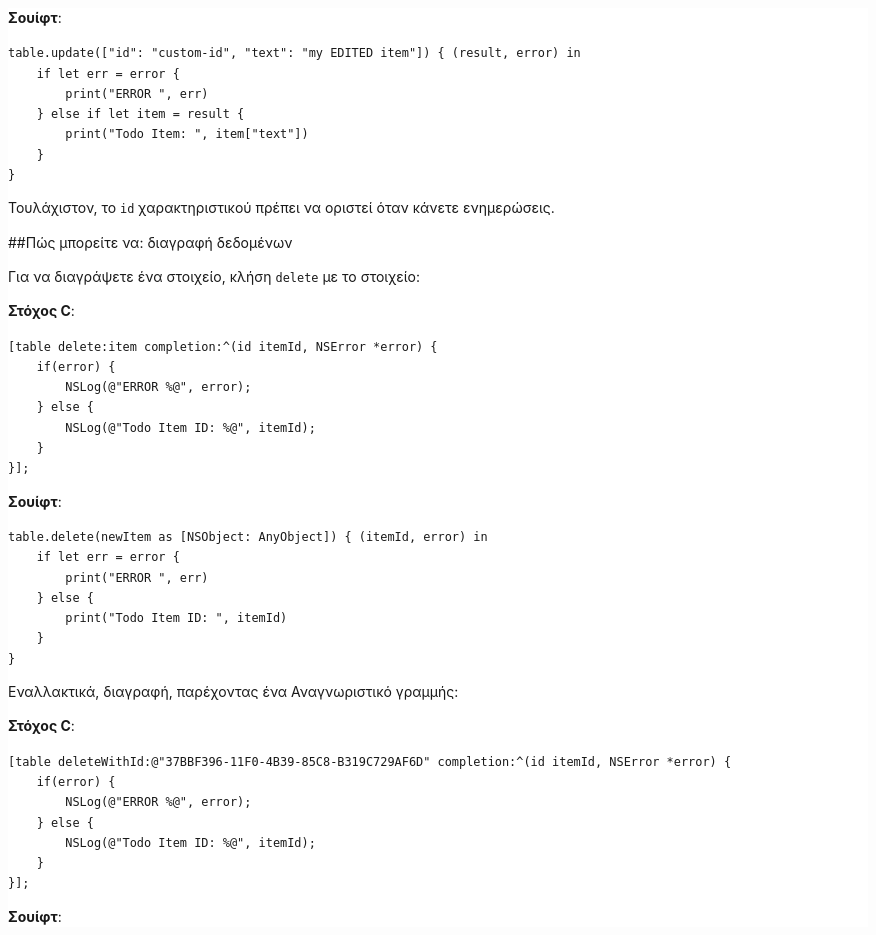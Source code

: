 **Σουίφτ**:

```
table.update(["id": "custom-id", "text": "my EDITED item"]) { (result, error) in
    if let err = error {
        print("ERROR ", err)
    } else if let item = result {
        print("Todo Item: ", item["text"])
    }
}
```

Τουλάχιστον, το `id` χαρακτηριστικού πρέπει να οριστεί όταν κάνετε ενημερώσεις.

##<a name="deleting"></a>Πώς μπορείτε να: διαγραφή δεδομένων

Για να διαγράψετε ένα στοιχείο, κλήση `delete` με το στοιχείο:

**Στόχος C**:

```
[table delete:item completion:^(id itemId, NSError *error) {
    if(error) {
        NSLog(@"ERROR %@", error);
    } else {
        NSLog(@"Todo Item ID: %@", itemId);
    }
}];
```

**Σουίφτ**:

```
table.delete(newItem as [NSObject: AnyObject]) { (itemId, error) in
    if let err = error {
        print("ERROR ", err)
    } else {
        print("Todo Item ID: ", itemId)
    }
}
```

Εναλλακτικά, διαγραφή, παρέχοντας ένα Αναγνωριστικό γραμμής:

**Στόχος C**:

```
[table deleteWithId:@"37BBF396-11F0-4B39-85C8-B319C729AF6D" completion:^(id itemId, NSError *error) {
    if(error) {
        NSLog(@"ERROR %@", error);
    } else {
        NSLog(@"Todo Item ID: %@", itemId);
    }
}];
```

**Σουίφτ**:


[What is Mobile Services]: #what-is
[Concepts]: #concepts
[Setup and Prerequisites]: #Setup
[How to: Create the Mobile Services client]: #create-client
[How to: Create a table reference]: #table-reference
[How to: Query data from a mobile service]: #querying
[Filter returned data]: #filtering
[Sort returned data]: #sorting
[Return data in pages]: #paging
[Select specific columns]: #selecting
[How to: Bind data to the user interface]: #binding
[How to: Insert data into a mobile service]: #inserting
[How to: Modify data in a mobile service]: #modifying
[How to: Authenticate users]: #authentication
[Cache authentication tokens]: #caching-tokens
[How to: Upload images and large files]: #blobs
[How to: Handle errors]: #errors
[How to: Design unit tests]: #unit-testing
[How to: Customize the client]: #customizing
[Customize request headers]: #custom-headers
[Customize data type serialization]: #custom-serialization
[Next Steps]: #next-steps
[How to: Use MSQuery]: #query-object
[Azure κινητή εφαρμογές γρήγορης εκκίνησης]: app-service-mobile-ios-get-started.md
[Add Mobile Services to Existing App]: /develop/mobile/tutorials/get-started-data
[Get started with Mobile Services]: /develop/mobile/tutorials/get-started-ios
[Validate and modify data in Mobile Services by using server scripts]: /develop/mobile/tutorials/validate-modify-and-augment-data-ios
[Mobile Services SDK]: https://go.microsoft.com/fwLink/p/?LinkID=266533
[Authentication]: /develop/mobile/tutorials/get-started-with-users-ios
[iOS SDK]: https://developer.apple.com/xcode
[Handling Expired Tokens]: http://go.microsoft.com/fwlink/p/?LinkId=301955
[Live Connect SDK]: http://go.microsoft.com/fwlink/p/?LinkId=301960
[Permissions]: http://msdn.microsoft.com/library/windowsazure/jj193161.aspx
[Service-side Authorization]: mobile-services-javascript-backend-service-side-authorization.md
[Use scripts to authorize users]: /develop/mobile/tutorials/authorize-users-in-scripts-ios
[Δυναμική σχήματος]: http://go.microsoft.com/fwlink/p/?LinkId=296271
[How to: access custom parameters]: /develop/mobile/how-to-guides/work-with-server-scripts#access-headers
[Create a table]: http://msdn.microsoft.com/library/windowsazure/jj193162.aspx
[NSDictionary object]: http://go.microsoft.com/fwlink/p/?LinkId=301965
[ASCII control codes C0 and C1]: http://en.wikipedia.org/wiki/Data_link_escape_character#C1_set
[CLI to manage Mobile Services tables]: ../virtual-machines-command-line-tools.md#Mobile_Tables
[Conflict-Handler]: mobile-services-ios-handling-conflicts-offline-data.md#add-conflict-handling
[Δομή του πίνακα εργαλείων]: https://www.fabric.io/home
[Ύφασμα για iOS - γρήγορα αποτελέσματα]: https://docs.fabric.io/ios/fabric/getting-started.html
[1]: https://github.com/Azure/azure-mobile-apps-ios-client/blob/master/README.md#ios-client-sdk
[2]: http://azure.github.io/azure-mobile-apps-ios-client/
[3]: https://msdn.microsoft.com/library/azure/dn495101.aspx
[4]: app-service-mobile-dotnet-backend-how-to-use-server-sdk.md#tags
[5]: http://azure.github.io/azure-mobile-services/iOS/v3/Classes/MSClient.html#//api/name/invokeAPI:data:HTTPMethod:parameters:headers:completion:
[6]: https://github.com/Azure/azure-mobile-services/blob/master/sdk/iOS/src/MSError.h
[7]: app-service-mobile-how-to-configure-active-directory-authentication.md
[8]: ../active-directory/active-directory-devquickstarts-ios.md#em1-determine-what-your-redirect-uri-will-be-for-iosem
[9]: app-service-mobile-how-to-configure-facebook-authentication.md
[10]: https://developers.facebook.com/docs/ios/getting-started